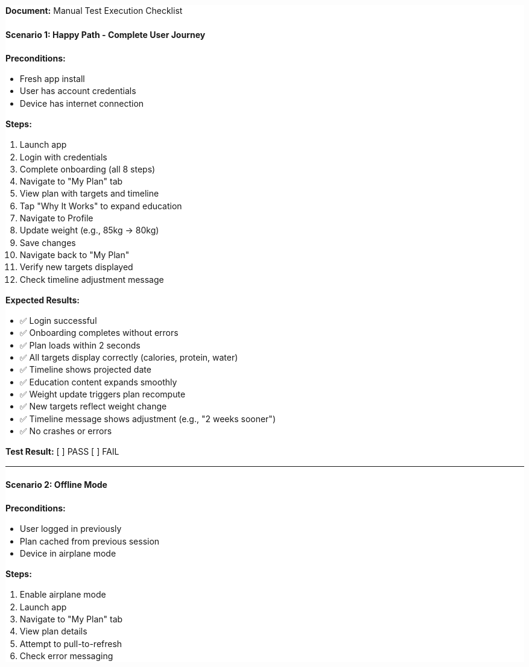 **Document:** Manual Test Execution Checklist

#### Scenario 1: Happy Path - Complete User Journey

**Preconditions:**

- Fresh app install
- User has account credentials
- Device has internet connection

**Steps:**

1. Launch app
2. Login with credentials
3. Complete onboarding (all 8 steps)
4. Navigate to "My Plan" tab
5. View plan with targets and timeline
6. Tap "Why It Works" to expand education
7. Navigate to Profile
8. Update weight (e.g., 85kg → 80kg)
9. Save changes
10. Navigate back to "My Plan"
11. Verify new targets displayed
12. Check timeline adjustment message

**Expected Results:**

- ✅ Login successful
- ✅ Onboarding completes without errors
- ✅ Plan loads within 2 seconds
- ✅ All targets display correctly (calories, protein, water)
- ✅ Timeline shows projected date
- ✅ Education content expands smoothly
- ✅ Weight update triggers plan recompute
- ✅ New targets reflect weight change
- ✅ Timeline message shows adjustment (e.g., "2 weeks sooner")
- ✅ No crashes or errors

**Test Result:** [ ] PASS [ ] FAIL

---

#### Scenario 2: Offline Mode

**Preconditions:**

- User logged in previously
- Plan cached from previous session
- Device in airplane mode

**Steps:**

1. Enable airplane mode
2. Launch app
3. Navigate to "My Plan" tab
4. View plan details
5. Attempt to pull-to-refresh
6. Check error messaging
